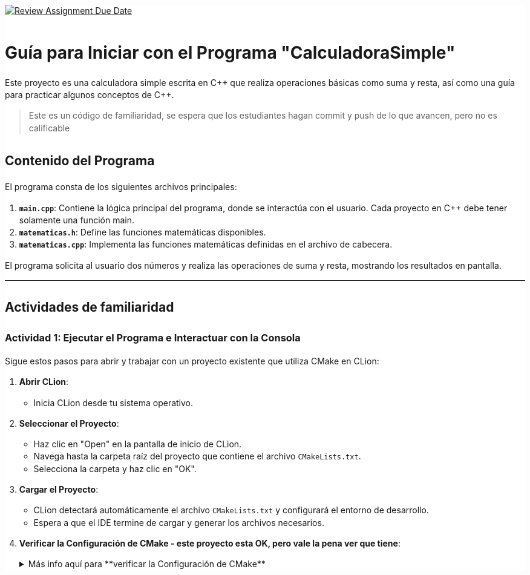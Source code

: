 [![Review Assignment Due Date](https://classroom.github.com/assets/deadline-readme-button-22041afd0340ce965d47ae6ef1cefeee28c7c493a6346c4f15d667ab976d596c.svg)](https://classroom.github.com/a/Z32xH0F4)
# Guía para Iniciar con el Programa "CalculadoraSimple"

Este proyecto es una calculadora simple escrita en C++ que realiza operaciones básicas como suma y resta, así como una guía para practicar algunos conceptos de C++.

> Este es un código de familiaridad, se espera que los estudiantes hagan commit y push de lo que avancen, pero no es calificable

## Contenido del Programa

El programa consta de los siguientes archivos principales:

1. **`main.cpp`**: Contiene la lógica principal del programa, donde se interactúa con el usuario. Cada proyecto en C++ debe tener solamente una función main.
2. **`matematicas.h`**: Define las funciones matemáticas disponibles.
3. **`matematicas.cpp`**: Implementa las funciones matemáticas definidas en el archivo de cabecera.

El programa solicita al usuario dos números y realiza las operaciones de suma y resta, mostrando los resultados en pantalla.

___

## Actividades de familiaridad

### Actividad 1: Ejecutar el Programa e Interactuar con la Consola

Sigue estos pasos para abrir y trabajar con un proyecto existente que utiliza CMake en CLion:

1. **Abrir CLion**:
   - Inicia CLion desde tu sistema operativo.

2. **Seleccionar el Proyecto**:
   - Haz clic en "Open" en la pantalla de inicio de CLion.
   - Navega hasta la carpeta raíz del proyecto que contiene el archivo `CMakeLists.txt`.
   - Selecciona la carpeta y haz clic en "OK".

3. **Cargar el Proyecto**:
   - CLion detectará automáticamente el archivo `CMakeLists.txt` y configurará el entorno de desarrollo.
   - Espera a que el IDE termine de cargar y generar los archivos necesarios.


4. **Verificar la Configuración de CMake - este proyecto esta OK, pero vale la pena ver que tiene**:
      <details>
      <summary>Más info aquí para **verificar la Configuración de CMake**</summary>
      Asegúrate de que el archivo `CMakeLists.txt` esté configurado correctamente. Esto implica:

      1. **Revisar el Archivo `CMakeLists.txt`**:
         - Verifica que el archivo contenga las instrucciones necesarias para compilar tu proyecto, como:
            - La versión mínima de CMake requerida (`cmake_minimum_required`).
            - El nombre del proyecto (`project`).
            - La inclusión de los archivos fuente y de cabecera necesarios (`add_executable`).
   